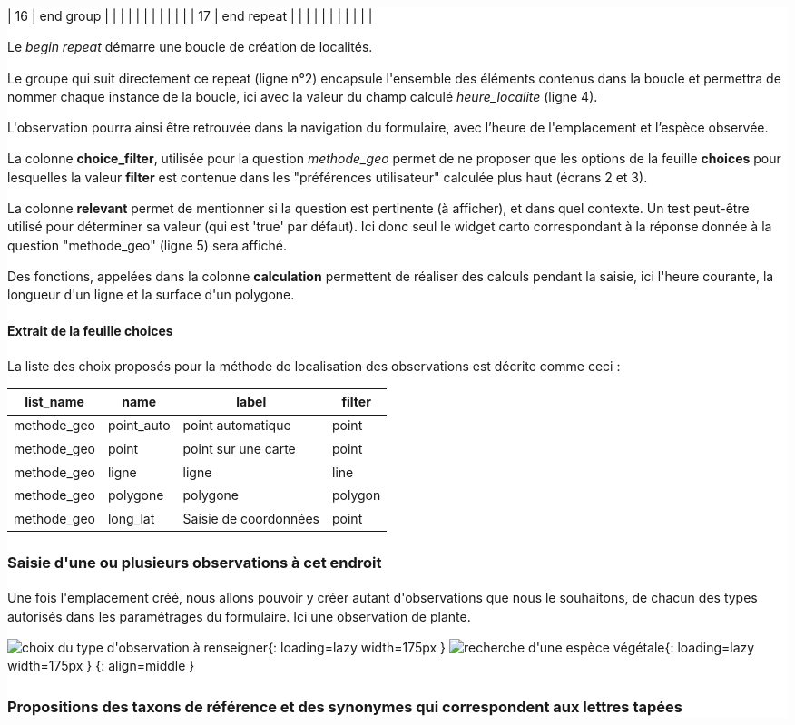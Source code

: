 | 16 | end group              |                           |                               |                                              |              |                     |             |                                             |                                             |                      |                             |
| 17 | end repeat             |                           |                               |                                              |              |                     |             |                                             |                                             |                      |                             |

Le _begin repeat_ démarre une boucle de création de localités.

Le groupe qui suit directement ce repeat (ligne n°2) encapsule l'ensemble des éléments contenus dans la boucle et permettra de nommer chaque instance de la boucle, ici avec la valeur du champ calculé _heure_localite_ (ligne 4).

L'observation pourra ainsi être retrouvée dans la navigation du formulaire, avec l’heure de l'emplacement et l’espèce observée.

La colonne **choice_filter**, utilisée pour la question _methode_geo_ permet de ne proposer que les options de la feuille **choices** pour lesquelles la valeur **filter** est contenue dans les "préférences utilisateur" calculée plus haut (écrans 2 et 3).

La colonne **relevant** permet de mentionner si la question est pertinente (à afficher), et dans quel contexte. Un test peut-être utilisé pour déterminer sa valeur (qui est 'true' par défaut). Ici donc seul le widget carto correspondant à la réponse donnée à la question "methode_geo" (ligne 5) sera affiché.

Des fonctions, appelées dans la colonne **calculation** permettent de réaliser des calculs pendant la saisie, ici l'heure courante, la longueur d'un ligne et la surface d'un polygone.

#### Extrait de la feuille choices

La liste des choix proposés pour la méthode de localisation des observations est décrite comme ceci :

| **list_name** | **name**   | **label**             | **filter** |
| ------------- | ---------- | --------------------- | ---------- |
| methode_geo   | point_auto | point automatique     | point      |
| methode_geo   | point      | point sur une carte   | point      |
| methode_geo   | ligne      | ligne                 | line       |
| methode_geo   | polygone   | polygone              | polygon    |
| methode_geo   | long_lat   | Saisie de coordonnées | point      |

### Saisie d'une ou plusieurs observations à cet endroit

Une fois l'emplacement créé, nous allons pouvoir y créer autant d'observations que nous le souhaitons, de chacun des types autorisés dans les paramétrages du formulaire. Ici une observation de plante.

![choix du type d'observation à renseigner](https://cdn.geotribu.fr/img/articles-blog-rdp/articles/odk_postgis_collecte/choix_type_d_observation.png "choix du type d'observation à renseigner"){: loading=lazy width=175px }
![recherche d'une espèce végétale](https://cdn.geotribu.fr/img/articles-blog-rdp/articles/odk_postgis_collecte/recherche_d_une_espece_autocompletion.png "recherche d'une espèce végétale"){: loading=lazy width=175px }
{: align=middle }

### Propositions des taxons de référence et des synonymes qui correspondent aux lettres tapées

